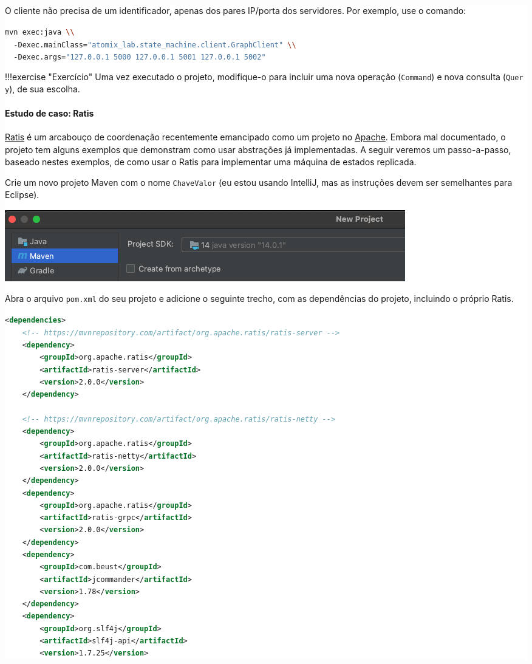
O cliente não precisa de um identificador, apenas dos pares IP/porta dos servidores.
Por exemplo, use o comando:

```bash
mvn exec:java \\
  -Dexec.mainClass="atomix_lab.state_machine.client.GraphClient" \\
  -Dexec.args="127.0.0.1 5000 127.0.0.1 5001 127.0.0.1 5002"
```


!!!exercise "Exercício"
    Uma vez executado o projeto, modifique-o para incluir uma nova operação (`Command`) e nova consulta (`Query`), de sua escolha.


#### Estudo de caso: Ratis

[Ratis](http://ratis.apache.org/) é um arcabouço de coordenação recentemente emancipado como um projeto no [Apache](https://apache.org).
Embora mal documentado, o projeto tem alguns exemplos que demonstram como usar abstrações já implementadas. 
A seguir veremos um passo-a-passo, baseado nestes exemplos, de como usar o Ratis para implementar uma máquina de estados replicada.

Crie um novo projeto Maven com o nome `ChaveValor` (eu estou usando IntelliJ, mas as instruções devem ser semelhantes para Eclipse).

![Novo Projeto Maven](../images/newmaven.png)

Abra o arquivo `pom.xml` do seu projeto e adicione o seguinte trecho, com as dependências do projeto, incluindo o próprio Ratis.

```xml
<dependencies>
    <!-- https://mvnrepository.com/artifact/org.apache.ratis/ratis-server -->
    <dependency>
        <groupId>org.apache.ratis</groupId>
        <artifactId>ratis-server</artifactId>
        <version>2.0.0</version>
    </dependency>

    <!-- https://mvnrepository.com/artifact/org.apache.ratis/ratis-netty -->
    <dependency>
        <groupId>org.apache.ratis</groupId>
        <artifactId>ratis-netty</artifactId>
        <version>2.0.0</version>
    </dependency>
    <dependency>
        <groupId>org.apache.ratis</groupId>
        <artifactId>ratis-grpc</artifactId>
        <version>2.0.0</version>
    </dependency>
    <dependency>
        <groupId>com.beust</groupId>
        <artifactId>jcommander</artifactId>
        <version>1.78</version>
    </dependency>
    <dependency>
        <groupId>org.slf4j</groupId>
        <artifactId>slf4j-api</artifactId>
        <version>1.7.25</version>
```